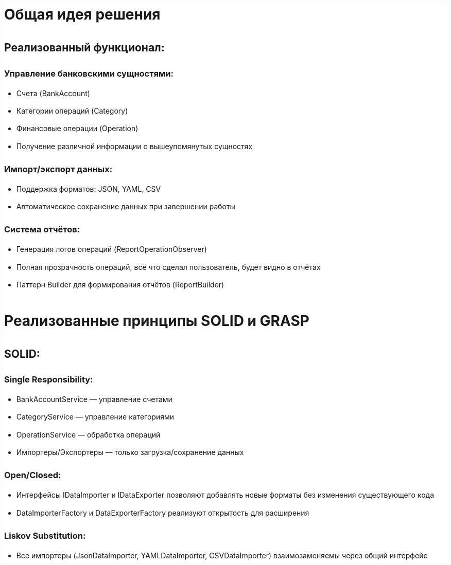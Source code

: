 # Общая идея решения

## Реализованный функционал:

### Управление банковскими сущностями:

- Счета (BankAccount)

- Категории операций (Category)

- Финансовые операции (Operation)

- Получение различной информации о вышеупомянутых сущностях

### Импорт/экспорт данных:

- Поддержка форматов: JSON, YAML, CSV

- Автоматическое сохранение данных при завершении работы

### Система отчётов:

- Генерация логов операций (ReportOperationObserver)

- Полная прозрачность операций, всё что сделал пользователь, будет видно в отчётах

- Паттерн Builder для формирования отчётов (ReportBuilder)

# Реализованные принципы SOLID и GRASP

## SOLID:

### Single Responsibility:

- BankAccountService — управление счетами

- CategoryService — управление категориями

- OperationService — обработка операций

- Импортеры/Экспортеры — только загрузка/сохранение данных


### Open/Closed:

- Интерфейсы IDataImporter и IDataExporter позволяют добавлять новые форматы без изменения существующего кода

- DataImporterFactory и DataExporterFactory реализуют открытость для расширения

### Liskov Substitution:

- Все импортеры (JsonDataImporter, YAMLDataImporter, CSVDataImporter) взаимозаменяемы через общий интерфейс
